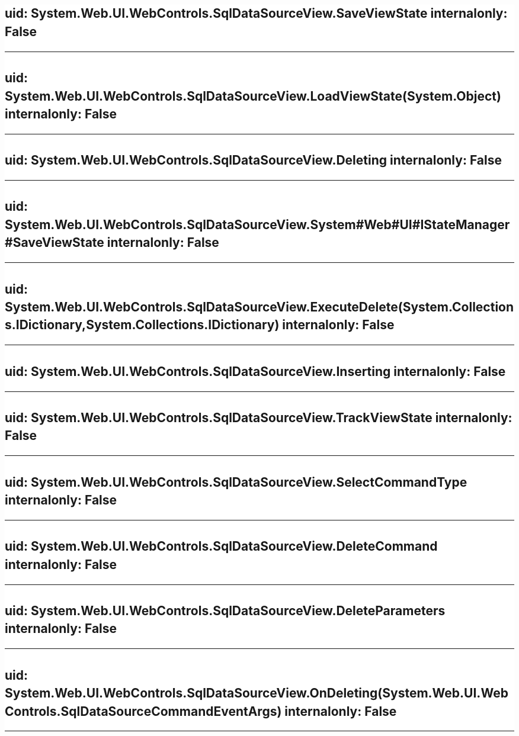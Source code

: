 uid: System.Web.UI.WebControls.SqlDataSourceView.SaveViewState
internalonly: False
---

---
uid: System.Web.UI.WebControls.SqlDataSourceView.LoadViewState(System.Object)
internalonly: False
---

---
uid: System.Web.UI.WebControls.SqlDataSourceView.Deleting
internalonly: False
---

---
uid: System.Web.UI.WebControls.SqlDataSourceView.System#Web#UI#IStateManager#SaveViewState
internalonly: False
---

---
uid: System.Web.UI.WebControls.SqlDataSourceView.ExecuteDelete(System.Collections.IDictionary,System.Collections.IDictionary)
internalonly: False
---

---
uid: System.Web.UI.WebControls.SqlDataSourceView.Inserting
internalonly: False
---

---
uid: System.Web.UI.WebControls.SqlDataSourceView.TrackViewState
internalonly: False
---

---
uid: System.Web.UI.WebControls.SqlDataSourceView.SelectCommandType
internalonly: False
---

---
uid: System.Web.UI.WebControls.SqlDataSourceView.DeleteCommand
internalonly: False
---

---
uid: System.Web.UI.WebControls.SqlDataSourceView.DeleteParameters
internalonly: False
---

---
uid: System.Web.UI.WebControls.SqlDataSourceView.OnDeleting(System.Web.UI.WebControls.SqlDataSourceCommandEventArgs)
internalonly: False
---

---